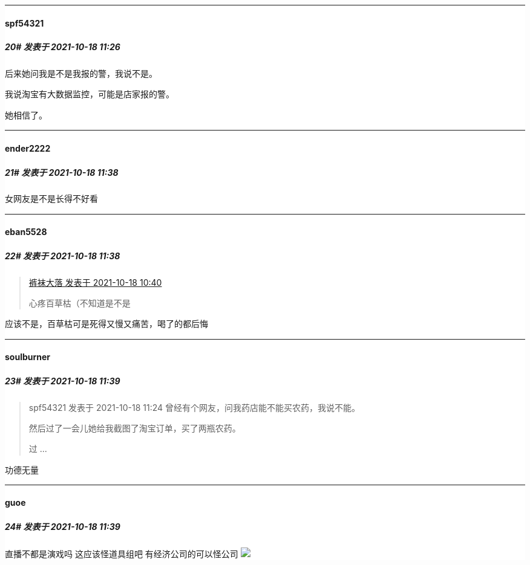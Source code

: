 *****

####  spf54321  
##### 20#       发表于 2021-10-18 11:26


后来她问我是不是我报的警，我说不是。

我说淘宝有大数据监控，可能是店家报的警。

她相信了。


*****

####  ender2222  
##### 21#       发表于 2021-10-18 11:38


女网友是不是长得不好看


*****

####  eban5528  
##### 22#       发表于 2021-10-18 11:38


<blockquote><a href="httphttps://bbs.saraba1st.com/2b/forum.php?mod=redirect&amp;goto=findpost&amp;pid=53173908&amp;ptid=2032542" target="_blank">裤袜大落 发表于 2021-10-18 10:40</a>

心疼百草枯（不知道是不是</blockquote>
应该不是，百草枯可是死得又慢又痛苦，喝了的都后悔


*****

####  soulburner  
##### 23#       发表于 2021-10-18 11:39


<blockquote>spf54321 发表于 2021-10-18 11:24
曾经有个网友，问我药店能不能买农药，我说不能。

然后过了一会儿她给我截图了淘宝订单，买了两瓶农药。

过 ...</blockquote>
功德无量


*****

####  guoe  
##### 24#       发表于 2021-10-18 11:39


直播不都是演戏吗 这应该怪道具组吧 有经济公司的可以怪公司 <img src="https://static.saraba1st.com/image/smiley/face2017/004.gif" referrerpolicy="no-referrer">

